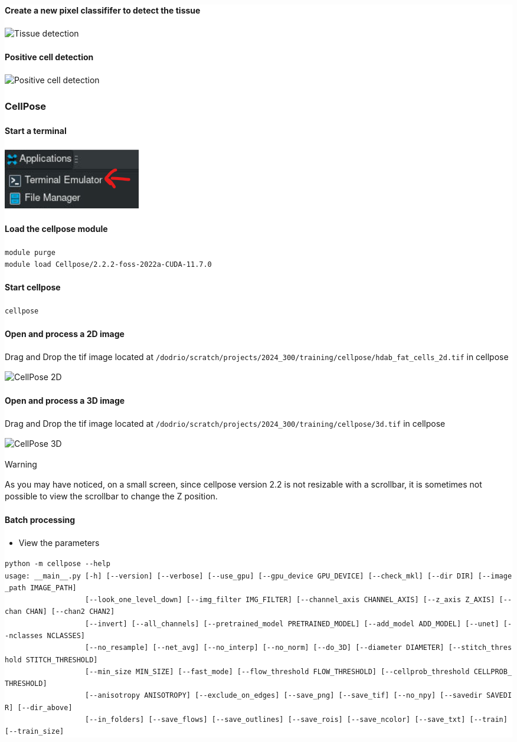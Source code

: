 #### Create a new pixel classififer to detect the tissue
![Tissue detection](/images/qupath_02_parameters_tissue_detection.png
 'Tissue detection')

#### Positive cell detection
![Positive cell detection](/images/qupath_03_parameters_segmentation.png
 'Positive cell detection')

### CellPose

#### Start a terminal
![Open a terminal](/images/napari/01_devbio_terminal.png 'Terminal')

#### Load the cellpose module
```bash
module purge
module load Cellpose/2.2.2-foss-2022a-CUDA-11.7.0
```
#### Start cellpose
```bash
cellpose
```
#### Open and process a 2D  image
Drag and Drop the tif image located at `/dodrio/scratch/projects/2024_300/training/cellpose/hdab_fat_cells_2d.tif` in cellpose

![CellPose 2D](/images/cellpose/cellpose_2d.png)

#### Open and process a 3D  image
Drag and Drop the tif image located at `/dodrio/scratch/projects/2024_300/training/cellpose/3d.tif` in cellpose

![CellPose 3D](/images/cellpose/cellpose_3d.png)

> [!WARNING]
> As you may have noticed, on a small screen, since cellpose version 2.2 is not resizable with a scrollbar, it is sometimes not possible to view the scrollbar to change the Z position.

#### Batch processing
-  View the parameters
```batch
python -m cellpose --help
usage: __main__.py [-h] [--version] [--verbose] [--use_gpu] [--gpu_device GPU_DEVICE] [--check_mkl] [--dir DIR] [--image_path IMAGE_PATH]
                   [--look_one_level_down] [--img_filter IMG_FILTER] [--channel_axis CHANNEL_AXIS] [--z_axis Z_AXIS] [--chan CHAN] [--chan2 CHAN2]
                   [--invert] [--all_channels] [--pretrained_model PRETRAINED_MODEL] [--add_model ADD_MODEL] [--unet] [--nclasses NCLASSES]
                   [--no_resample] [--net_avg] [--no_interp] [--no_norm] [--do_3D] [--diameter DIAMETER] [--stitch_threshold STITCH_THRESHOLD]
                   [--min_size MIN_SIZE] [--fast_mode] [--flow_threshold FLOW_THRESHOLD] [--cellprob_threshold CELLPROB_THRESHOLD]
                   [--anisotropy ANISOTROPY] [--exclude_on_edges] [--save_png] [--save_tif] [--no_npy] [--savedir SAVEDIR] [--dir_above]
                   [--in_folders] [--save_flows] [--save_outlines] [--save_rois] [--save_ncolor] [--save_txt] [--train] [--train_size]
```